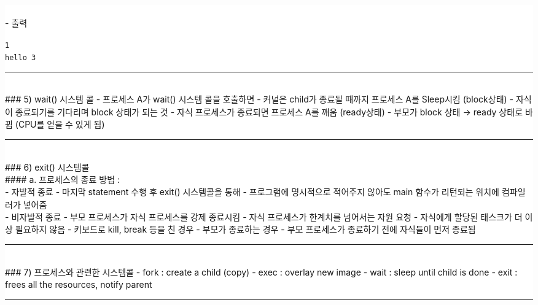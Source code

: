 <br>
- 출력

```
1
hello 3
```

---

 
<br>
### 5) wait() 시스템 콜
- 프로세스 A가 wait() 시스템 콜을 호출하면
- 커널은 child가 종료될 때까지 프로세스 A를 Sleep시킴 (block상태)
- 자식이 종료되기를 기다리며 block 상태가 되는 것
- 자식 프로세스가 종료되면 프로세스 A를 깨움 (ready상태)
- 부모가 block 상태 → ready 상태로 바뀜 (CPU를 얻을 수 있게 됨)
 


---

 
<br>
### 6) exit() 시스템콜

<br>
#### a. 프로세스의 종료 방법 :

<br>
- 자발적 종료
	- 마지막 statement 수행 후 exit() 시스템콜을 통해
	- 프로그램에 명시적으로 적어주지 않아도 main 함수가 리턴되는 위치에 컴파일러가 넣어줌
	
<br>
- 비자발적 종료
	- 부모 프로세스가 자식 프로세스를 강제 종료시킴
	- 자식 프로세스가 한계치를 넘어서는 자원 요청
	- 자식에게 할당된 태스크가 더 이상 필요하지 않음
	- 키보드로 kill, break 등을 친 경우
	- 부모가 종료하는 경우
	- 부모 프로세스가 종료하기 전에 자식들이 먼저 종료됨
 
---

 
<br>
### 7) 프로세스와 관련한 시스템콜
- fork : create a child (copy)
- exec : overlay new image
- wait : sleep until child is done
- exit : frees all the resources, notify parent
 
---
 